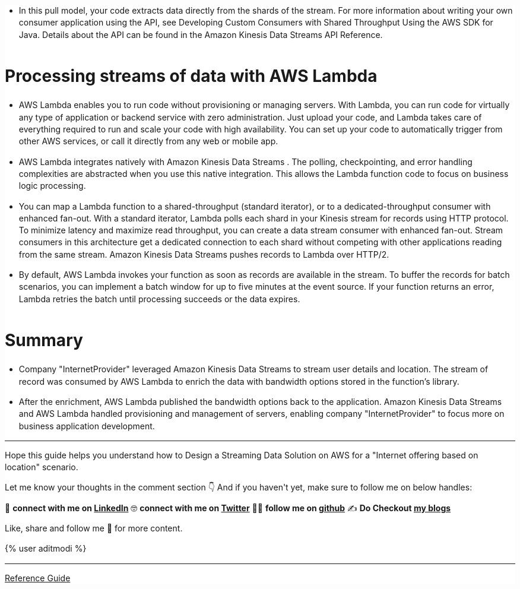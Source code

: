 * In this pull model, your code extracts data directly from the shards of the stream. For more information about writing your own consumer application using the API, see Developing Custom Consumers with Shared Throughput Using the AWS SDK for Java. Details about the API can be found in the Amazon Kinesis Data Streams API Reference.

# Processing streams of data with AWS Lambda

* AWS Lambda enables you to run code without provisioning or managing servers. With Lambda, you can run code for virtually any type of application or backend service with zero administration. Just upload your code, and Lambda takes care of everything required to run and scale your code with high availability. You can set up your code to automatically trigger from other AWS services, or call it directly from any web or mobile app.

* AWS Lambda integrates natively with Amazon Kinesis Data Streams . The polling, checkpointing, and error handling complexities are abstracted when you use this native integration. This allows the Lambda function code to focus on business logic processing.

* You can map a Lambda function to a shared-throughput (standard iterator), or to a dedicated-throughput consumer with enhanced fan-out. With a standard iterator, Lambda polls each shard in your Kinesis stream for records using HTTP protocol. To minimize latency and maximize read throughput, you can create a data stream consumer with enhanced fan-out. Stream consumers in this architecture get a dedicated connection to each shard without competing with other applications reading from the same stream. Amazon Kinesis Data Streams pushes records to Lambda over HTTP/2.

* By default, AWS Lambda invokes your function as soon as records are available in the stream. To buffer the records for batch scenarios, you can implement a batch window for up to five minutes at the event source. If your function returns an error, Lambda retries the batch until processing succeeds or the data expires.

# Summary

* Company "InternetProvider" leveraged Amazon Kinesis Data Streams to stream user details and location. The stream of record was consumed by AWS Lambda to enrich the data with bandwidth options stored in the function’s library. 

* After the enrichment, AWS Lambda published the bandwidth options back to the application. Amazon Kinesis Data Streams and AWS Lambda handled provisioning and management of servers, enabling company "InternetProvider" to focus more on business application development.

---

Hope this guide helps you understand how to Design a Streaming Data Solution on AWS for a "Internet offering based on location" scenario.

Let me know your thoughts in the comment section 👇
And if you haven't yet, make sure to follow me on below handles:

👋 **connect with me on [LinkedIn](https://www.linkedin.com/in/adit-modi-2a4362191/)**
🤓 **connect with me on [Twitter](https://twitter.com/adi_12_modi)**
🐱‍💻 **follow me on [github](https://github.com/AditModi)**
✍️ **Do Checkout [my blogs](https://aditmodi.hashnode.dev)** 

Like, share and follow me 🚀 for more content.

{% user aditmodi %}

---

[Reference Guide](https://docs.aws.amazon.com/whitepapers/latest/streaming-data-solutions-amazon-kinesis/streaming-data-solutions-examples.html)